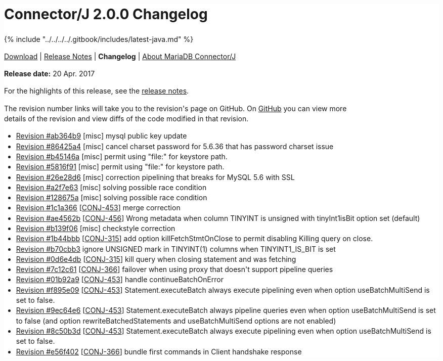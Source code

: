 # Connector/J 2.0.0 Changelog

{% include "../../../../.gitbook/includes/latest-java.md" %}

[Download](https://downloads.mariadb.org/connector-java/2.0.0/) | [Release Notes](../../2.0/2.0.0.md) | **Changelog** | [About MariaDB Connector/J](https://app.gitbook.com/s/CjGYMsT2MVP4nd3IyW2L/mariadb-connector-j/about-mariadb-connector-j)

**Release date:** 20 Apr. 2017

For the highlights of this release, see the [release notes](../../2.0/2.0.0.md).

The revision number links will take you to the revision's page on GitHub. On [GitHub](https://github.com/MariaDB/mariadb-connector-j) you can view more\
details of the revision and view diffs of the code modified in that revision.

* [Revision #ab364b9](https://github.com/mariadb-corporation/mariadb-connector-j/commit/ab364b9) \[misc] mysql public key update
* [Revision #86425a4](https://github.com/mariadb-corporation/mariadb-connector-j/commit/86425a4) \[misc] cancel charset password for 5.6.36 that has password charset issue
* [Revision #b45146a](https://github.com/mariadb-corporation/mariadb-connector-j/commit/b45146a) \[misc] permit using "file:" for keystore path.
* [Revision #5816f91](https://github.com/mariadb-corporation/mariadb-connector-j/commit/5816f91) \[misc] permit using "file:" for keystore path.
* [Revision #26e28d6](https://github.com/mariadb-corporation/mariadb-connector-j/commit/26e28d6) \[misc] correction pipelining that breaks for MySQL 5.6 with SSL
* [Revision #a2f7e63](https://github.com/mariadb-corporation/mariadb-connector-j/commit/a2f7e63) \[misc] solving possible race condition
* [Revision #128675a](https://github.com/mariadb-corporation/mariadb-connector-j/commit/128675a) \[misc] solving possible race condition
* [Revision #1c1a366](https://github.com/mariadb-corporation/mariadb-connector-j/commit/1c1a366) \[[CONJ-453](https://jira.mariadb.org/browse/CONJ-453)] merge correction
* [Revision #ae4562b](https://github.com/mariadb-corporation/mariadb-connector-j/commit/ae4562b) \[[CONJ-456](https://jira.mariadb.org/browse/CONJ-456)] Wrong metadata when column TINYINT is unsigned with tinyInt1isBit option set (default)
* [Revision #b139f06](https://github.com/mariadb-corporation/mariadb-connector-j/commit/b139f06) \[misc] checkstyle correction
* [Revision #1b44bbb](https://github.com/mariadb-corporation/mariadb-connector-j/commit/1b44bbb) \[[CONJ-315](https://jira.mariadb.org/browse/CONJ-315)] add option killFetchStmtOnClose to permit disabling Killing query on close.
* [Revision #b70cbb3](https://github.com/mariadb-corporation/mariadb-connector-j/commit/b70cbb3) ignore UNSIGNED mark in TINYINT(1) columns when TINYINT1\_IS\_BIT is set
* [Revision #0d6e4db](https://github.com/mariadb-corporation/mariadb-connector-j/commit/0d6e4db) \[[CONJ-315](https://jira.mariadb.org/browse/CONJ-315)] kill query when closing statement and was fetching
* [Revision #7c12c61](https://github.com/mariadb-corporation/mariadb-connector-j/commit/7c12c61) \[[CONJ-366](https://jira.mariadb.org/browse/CONJ-366)] failover when using proxy that doesn't support pipeline queries
* [Revision #01b92a9](https://github.com/mariadb-corporation/mariadb-connector-j/commit/01b92a9) \[[CONJ-453](https://jira.mariadb.org/browse/CONJ-453)] handle continueBatchOnError
* [Revision #f895e09](https://github.com/mariadb-corporation/mariadb-connector-j/commit/f895e09) \[[CONJ-453](https://jira.mariadb.org/browse/CONJ-453)] Statement.executeBatch always execute pipelining even when option useBatchMultiSend is set to false.
* [Revision #9ec64e6](https://github.com/mariadb-corporation/mariadb-connector-j/commit/9ec64e6) \[[CONJ-453](https://jira.mariadb.org/browse/CONJ-453)] Statement.executeBatch always pipeline queries even when option useBatchMultiSend is set to false (and option rewriteBatchedStatements and useBatchMultiSend options are not enabled)
* [Revision #8c50b3d](https://github.com/mariadb-corporation/mariadb-connector-j/commit/8c50b3d) \[[CONJ-453](https://jira.mariadb.org/browse/CONJ-453)] Statement.executeBatch always execute pipelining even when option useBatchMultiSend is set to false.
* [Revision #e56f402](https://github.com/mariadb-corporation/mariadb-connector-j/commit/e56f402) \[[CONJ-366](https://jira.mariadb.org/browse/CONJ-366)] bundle first commands in Client handshake response